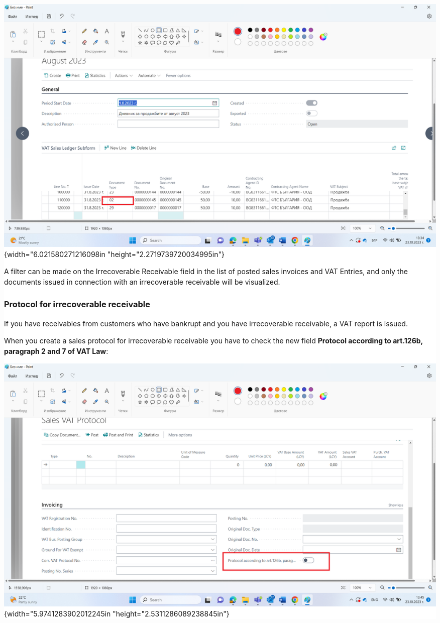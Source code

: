 ![](.\/media/image159.png){width="6.021580271216098in "height="2.2719739720034995in"}

A filter can be made on the Irrecoverable Receivable field in the list
of posted sales invoices and VAT Entries, and only the documents issued
in connection with an irrecoverable receivable will be visualized.

### Protocol for irrecoverable receivable

If you have receivables from customers who have bankrupt and you have
irrecoverable receivable, a VAT report is issued.

When you create a sales protocol for irrecoverable receivable you have
to check the new field **Protocol according to art.126b, paragraph 2 and
7 of VAT Law**:

![](.\/media/image160.png){width="5.9741283902012245in "height="2.5311286089238845in"}